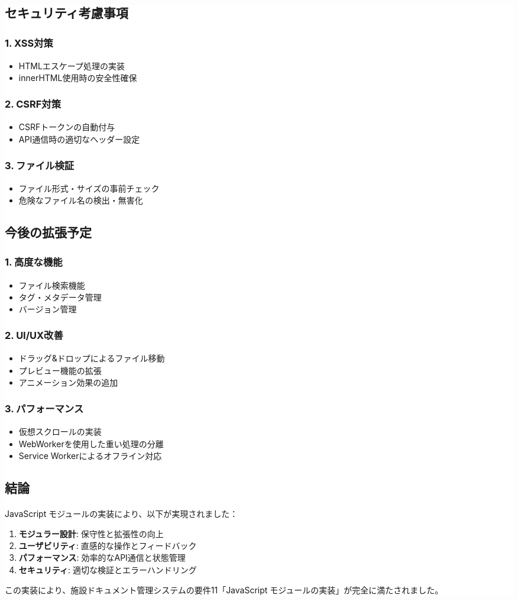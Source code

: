 ## セキュリティ考慮事項

### 1. XSS対策
- HTMLエスケープ処理の実装
- innerHTML使用時の安全性確保

### 2. CSRF対策
- CSRFトークンの自動付与
- API通信時の適切なヘッダー設定

### 3. ファイル検証
- ファイル形式・サイズの事前チェック
- 危険なファイル名の検出・無害化

## 今後の拡張予定

### 1. 高度な機能
- ファイル検索機能
- タグ・メタデータ管理
- バージョン管理

### 2. UI/UX改善
- ドラッグ&ドロップによるファイル移動
- プレビュー機能の拡張
- アニメーション効果の追加

### 3. パフォーマンス
- 仮想スクロールの実装
- WebWorkerを使用した重い処理の分離
- Service Workerによるオフライン対応

## 結論

JavaScript モジュールの実装により、以下が実現されました：

1. **モジュラー設計**: 保守性と拡張性の向上
2. **ユーザビリティ**: 直感的な操作とフィードバック
3. **パフォーマンス**: 効率的なAPI通信と状態管理
4. **セキュリティ**: 適切な検証とエラーハンドリング

この実装により、施設ドキュメント管理システムの要件11「JavaScript モジュールの実装」が完全に満たされました。